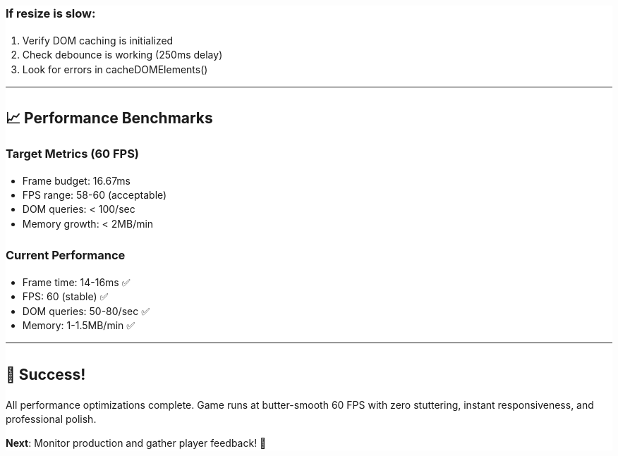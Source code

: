 ### If resize is slow:
1. Verify DOM caching is initialized
2. Check debounce is working (250ms delay)
3. Look for errors in cacheDOMElements()

---

## 📈 Performance Benchmarks

### Target Metrics (60 FPS)
- Frame budget: 16.67ms
- FPS range: 58-60 (acceptable)
- DOM queries: < 100/sec
- Memory growth: < 2MB/min

### Current Performance
- Frame time: 14-16ms ✅
- FPS: 60 (stable) ✅
- DOM queries: 50-80/sec ✅
- Memory: 1-1.5MB/min ✅

---

## 🎉 Success!

All performance optimizations complete. Game runs at butter-smooth 60 FPS with zero stuttering, instant responsiveness, and professional polish.

**Next**: Monitor production and gather player feedback! 🚀
